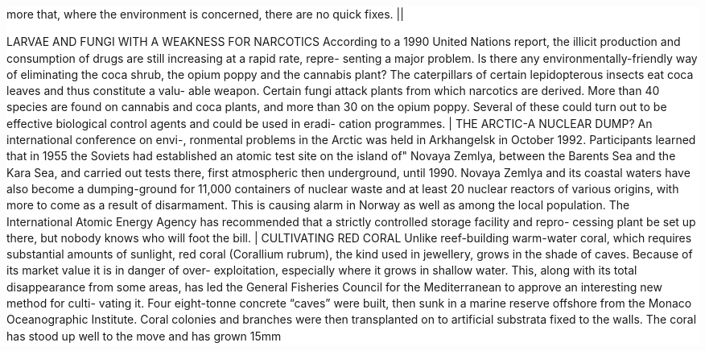 more that, where the environment 
is concerned, there are no quick 
fixes. || 
 
LARVAE AND FUNGI WITH A 
WEAKNESS FOR NARCOTICS 
According to a 1990 United Nations 
report, the illicit production and 
consumption of drugs are still 
increasing at a rapid rate, repre- 
senting a major problem. Is there 
any environmentally-friendly way 
of eliminating the coca shrub, the 
opium poppy and the cannabis 
plant? The caterpillars of certain 
lepidopterous insects eat coca 
leaves and thus constitute a valu- 
able weapon. Certain fungi attack 
plants from which narcotics are 
derived. More than 40 species are 
found on cannabis and coca plants, 
and more than 30 on the opium 
poppy. Several of these could turn 
out to be effective biological control 
agents and could be used in eradi- 
cation programmes. | 
THE ARCTIC-A NUCLEAR 
DUMP? 
An international conference on envi-, 
ronmental problems in the Arctic 
was held in Arkhangelsk in October 
1992. Participants learned that in 
1955 the Soviets had established an 
atomic test site on the island of" 
Novaya Zemlya, between the Barents 
Sea and the Kara Sea, and carried 
out tests there, first atmospheric then 
underground, until 1990. Novaya 
Zemlya and its coastal waters have 
also become a dumping-ground for 
11,000 containers of nuclear waste 
and at least 20 nuclear reactors of 
various origins, with more to come as 
a result of disarmament. This is 
causing alarm in Norway as well as 
among the local population. The 
International Atomic Energy Agency 
has recommended that a strictly 
controlled storage facility and repro- 
cessing plant be set up there, but 
nobody knows who will foot the bill. 
| 
CULTIVATING RED CORAL 
Unlike reef-building warm-water coral, which requires substantial amounts 
of sunlight, red coral (Corallium rubrum), the kind used in jewellery, grows 
in the shade of caves. Because of its market value it is in danger of over- 
exploitation, especially where it grows in shallow water. This, along with its 
total disappearance from some areas, has led the General Fisheries Council 
for the Mediterranean to approve an interesting new method for culti- 
vating it. Four eight-tonne concrete “caves” were built, then sunk in a 
marine reserve offshore from the Monaco Oceanographic Institute. Coral 
colonies and branches were then transplanted on to artificial substrata fixed 
to the walls. The coral has stood up well to the move and has grown 15mm 